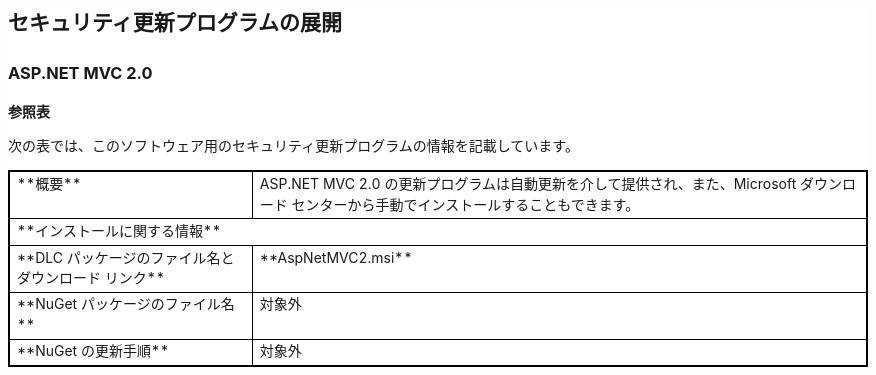 セキュリティ更新プログラムの展開
--------------------------------

<span id="sectionToggle5"></span>
### ASP.NET MVC 2.0

**参照表**

次の表では、このソフトウェア用のセキュリティ更新プログラムの情報を記載しています。

<p> </p>
<table style="border:1px solid black;">
<tr>
<td style="border:1px solid black;">
**概要**

</td>
<td style="border:1px solid black;">
ASP.NET MVC 2.0 の更新プログラムは自動更新を介して提供され、また、Microsoft ダウンロード センターから手動でインストールすることもできます。

</td>
</tr>
<tr>
<td style="border:1px solid black;" colspan="2">
**インストールに関する情報**

</td>
</tr>
<tr>
<td style="border:1px solid black;">
**DLC パッケージのファイル名とダウンロード リンク**

</td>
<td style="border:1px solid black;">
**AspNetMVC2.msi**

</td>
</tr>
<tr>
<td style="border:1px solid black;">
**NuGet パッケージのファイル名**

</td>
<td style="border:1px solid black;">
対象外

</td>
</tr>
<tr>
<td style="border:1px solid black;">
**NuGet の更新手順**

</td>
<td style="border:1px solid black;">
対象外
